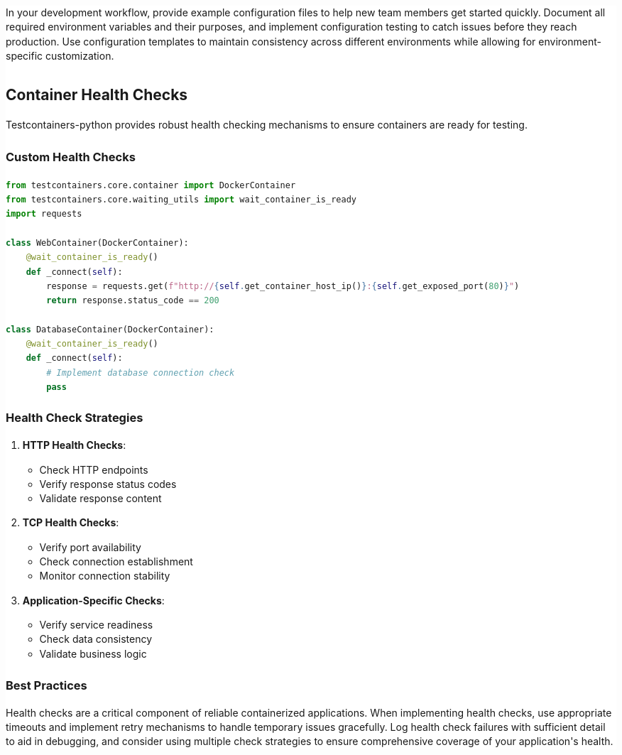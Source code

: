 In your development workflow, provide example configuration files to help new team members get started quickly. Document all required environment variables and their purposes, and implement configuration testing to catch issues before they reach production. Use configuration templates to maintain consistency across different environments while allowing for environment-specific customization.

## Container Health Checks

Testcontainers-python provides robust health checking mechanisms to ensure containers are ready for testing.

### Custom Health Checks

```python
from testcontainers.core.container import DockerContainer
from testcontainers.core.waiting_utils import wait_container_is_ready
import requests

class WebContainer(DockerContainer):
    @wait_container_is_ready()
    def _connect(self):
        response = requests.get(f"http://{self.get_container_host_ip()}:{self.get_exposed_port(80)}")
        return response.status_code == 200

class DatabaseContainer(DockerContainer):
    @wait_container_is_ready()
    def _connect(self):
        # Implement database connection check
        pass
```

### Health Check Strategies

1. **HTTP Health Checks**:
     - Check HTTP endpoints
     - Verify response status codes
     - Validate response content

2. **TCP Health Checks**:
     - Verify port availability
     - Check connection establishment
     - Monitor connection stability

3. **Application-Specific Checks**:
     - Verify service readiness
     - Check data consistency
     - Validate business logic

### Best Practices

Health checks are a critical component of reliable containerized applications. When implementing health checks, use appropriate timeouts and implement retry mechanisms to handle temporary issues gracefully. Log health check failures with sufficient detail to aid in debugging, and consider using multiple check strategies to ensure comprehensive coverage of your application's health.

